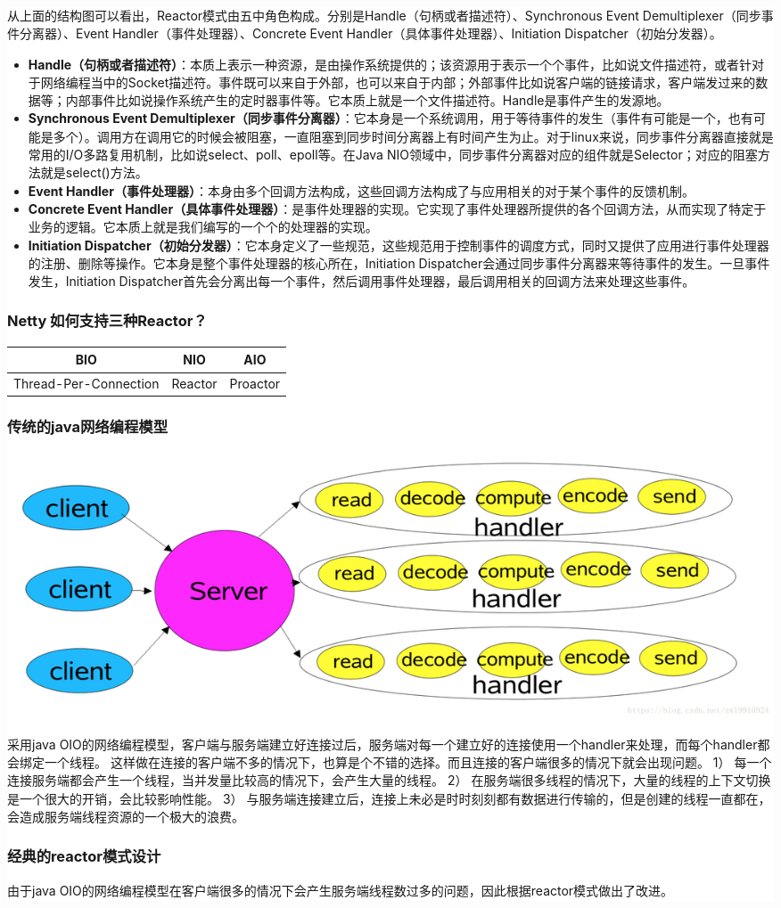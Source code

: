 从上面的结构图可以看出，Reactor模式由五中角色构成。分别是Handle（句柄或者描述符）、Synchronous Event Demultiplexer（同步事件分离器）、Event Handler（事件处理器）、Concrete Event Handler（具体事件处理器）、Initiation Dispatcher（初始分发器）。
* **Handle（句柄或者描述符）**：本质上表示一种资源，是由操作系统提供的；该资源用于表示一个个事件，比如说文件描述符，或者针对于网络编程当中的Socket描述符。事件既可以来自于外部，也可以来自于内部；外部事件比如说客户端的链接请求，客户端发过来的数据等；内部事件比如说操作系统产生的定时器事件等。它本质上就是一个文件描述符。Handle是事件产生的发源地。
* **Synchronous Event Demultiplexer（同步事件分离器）**：它本身是一个系统调用，用于等待事件的发生（事件有可能是一个，也有可能是多个）。调用方在调用它的时候会被阻塞，一直阻塞到同步时间分离器上有时间产生为止。对于linux来说，同步事件分离器直接就是常用的I/O多路复用机制，比如说select、poll、epoll等。在Java NIO领域中，同步事件分离器对应的组件就是Selector；对应的阻塞方法就是select()方法。
* **Event Handler（事件处理器）**：本身由多个回调方法构成，这些回调方法构成了与应用相关的对于某个事件的反馈机制。
* **Concrete Event Handler（具体事件处理器）**：是事件处理器的实现。它实现了事件处理器所提供的各个回调方法，从而实现了特定于业务的逻辑。它本质上就是我们编写的一个个的处理器的实现。
* **Initiation Dispatcher（初始分发器）**：它本身定义了一些规范，这些规范用于控制事件的调度方式，同时又提供了应用进行事件处理器的注册、删除等操作。它本身是整个事件处理器的核心所在，Initiation Dispatcher会通过同步事件分离器来等待事件的发生。一旦事件发生，Initiation Dispatcher首先会分离出每一个事件，然后调用事件处理器，最后调用相关的回调方法来处理这些事件。


### Netty 如何支持三种Reactor？

BIO|NIO|AIO
--|:--:|--
Thread-Per-Connection|Reactor|Proactor

### 传统的java网络编程模型
![io-classic](./pic/io-classic.png)

采用java OIO的网络编程模型，客户端与服务端建立好连接过后，服务端对每一个建立好的连接使用一个handler来处理，而每个handler都会绑定一个线程。
这样做在连接的客户端不多的情况下，也算是个不错的选择。而且连接的客户端很多的情况下就会出现问题。
1） 每一个连接服务端都会产生一个线程，当并发量比较高的情况下，会产生大量的线程。
2） 在服务端很多线程的情况下，大量的线程的上下文切换是一个很大的开销，会比较影响性能。
3） 与服务端连接建立后，连接上未必是时时刻刻都有数据进行传输的，但是创建的线程一直都在，会造成服务端线程资源的一个极大的浪费。

### 经典的reactor模式设计
由于java OIO的网络编程模型在客户端很多的情况下会产生服务端线程数过多的问题，因此根据reactor模式做出了改进。